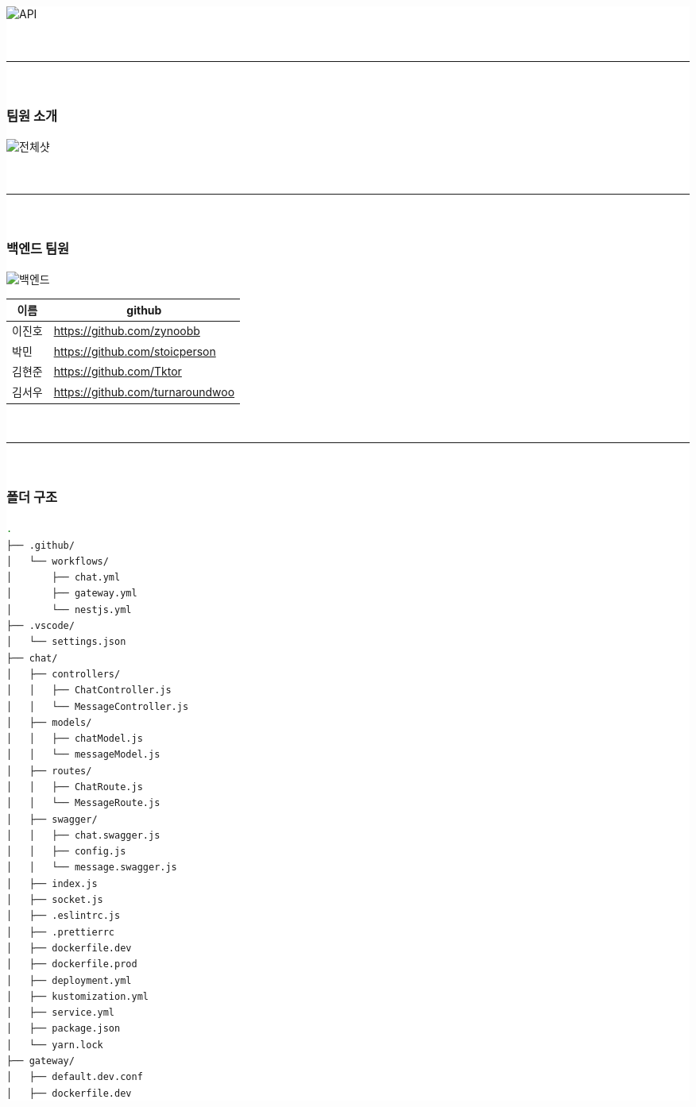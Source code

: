 ![API](https://img1.daumcdn.net/thumb/R1280x0/?scode=mtistory2&fname=https%3A%2F%2Fblog.kakaocdn.net%2Fdn%2FPoWLT%2Fbtr7XcUeBIe%2F7MB5ewNOzQjZeSqBrsqank%2Fimg.png)

<br><hr><br>

### 팀원 소개

![전체샷](https://img1.daumcdn.net/thumb/R1280x0/?scode=mtistory2&fname=https%3A%2F%2Fblog.kakaocdn.net%2Fdn%2FGJY5I%2Fbtr75s8TKpa%2F2rt4StkSwoOTq6CwVHlezk%2Fimg.jpg)

<br><hr><br>

### 백엔드 팀원

![백엔드](https://img1.daumcdn.net/thumb/R1280x0/?scode=mtistory2&fname=https%3A%2F%2Fblog.kakaocdn.net%2Fdn%2FuFWjs%2Fbtr75tmYknj%2F1ZgoSwXQc91lqtvRKJUG30%2Fimg.png)

| 이름   | github                           |
| ------ | -------------------------------- |
| 이진호 | https://github.com/zynoobb       |
| 박민   | https://github.com/stoicperson   |
| 김현준 | https://github.com/Tktor         |
| 김서우 | https://github.com/turnaroundwoo |

<br><hr><br>

### 폴더 구조

```bash
.
├── .github/
│   └── workflows/
│       ├── chat.yml
│       ├── gateway.yml
│       └── nestjs.yml
├── .vscode/
│   └── settings.json
├── chat/
│   ├── controllers/
│   │   ├── ChatController.js
│   │   └── MessageController.js
│   ├── models/
│   │   ├── chatModel.js
│   │   └── messageModel.js
│   ├── routes/
│   │   ├── ChatRoute.js
│   │   └── MessageRoute.js
│   ├── swagger/
│   │   ├── chat.swagger.js
│   │   ├── config.js
│   │   └── message.swagger.js
│   ├── index.js
│   ├── socket.js
│   ├── .eslintrc.js
│   ├── .prettierrc
│   ├── dockerfile.dev
│   ├── dockerfile.prod
│   ├── deployment.yml
│   ├── kustomization.yml
│   ├── service.yml
│   ├── package.json
│   └── yarn.lock
├── gateway/
│   ├── default.dev.conf
│   ├── dockerfile.dev
```